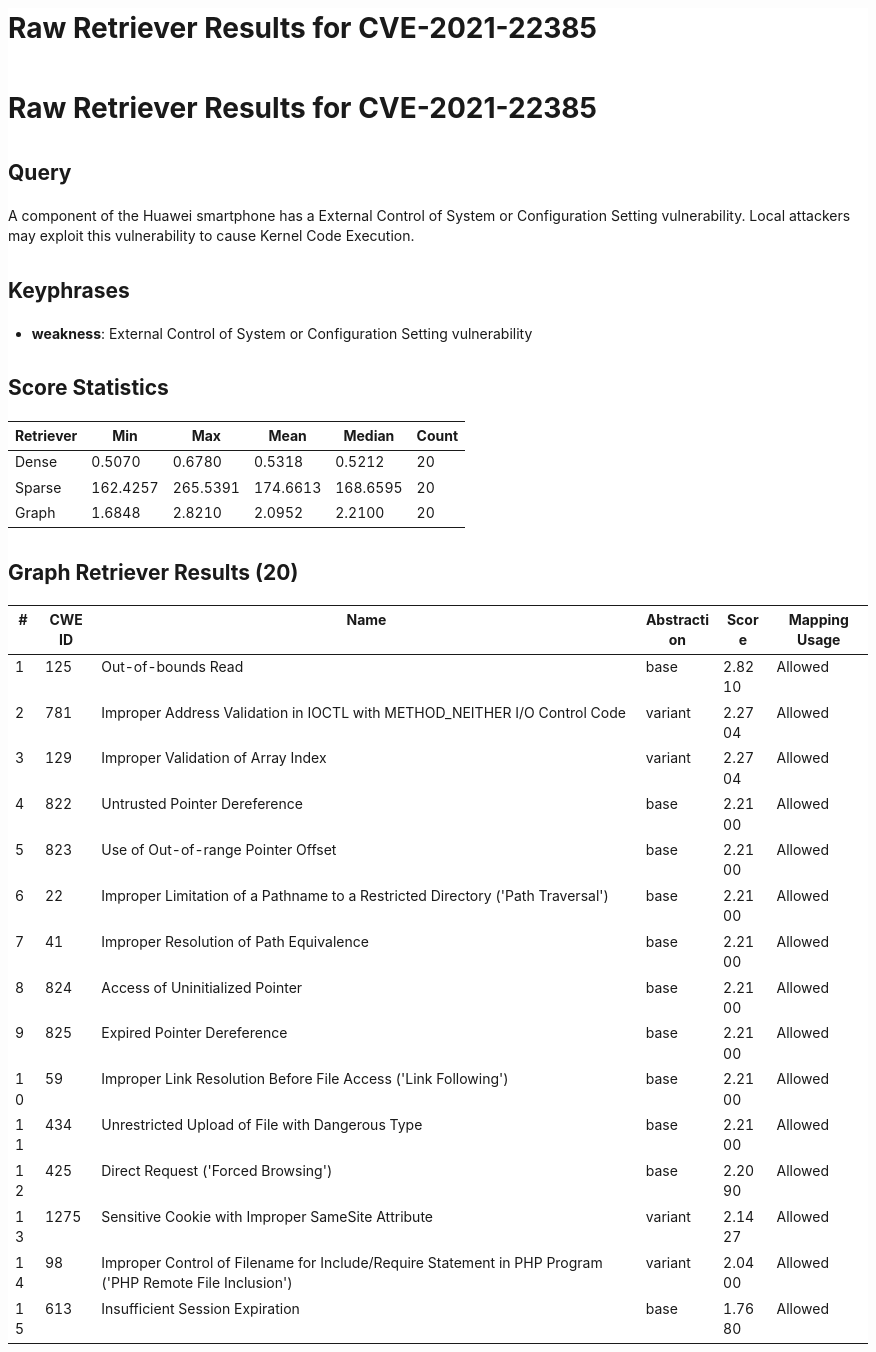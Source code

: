 # Raw Retriever Results for CVE-2021-22385

# Raw Retriever Results for CVE-2021-22385

## Query
A component of the Huawei smartphone has a External Control of System or Configuration Setting vulnerability. Local attackers may exploit this vulnerability to cause Kernel Code Execution.

## Keyphrases
- **weakness**: External Control of System or Configuration Setting vulnerability

## Score Statistics
| Retriever | Min | Max | Mean | Median | Count |
|-----------|-----|-----|------|--------|-------|
| Dense | 0.5070 | 0.6780 | 0.5318 | 0.5212 | 20 |
| Sparse | 162.4257 | 265.5391 | 174.6613 | 168.6595 | 20 |
| Graph | 1.6848 | 2.8210 | 2.0952 | 2.2100 | 20 |

## Graph Retriever Results (20)
| # | CWE ID | Name | Abstraction | Score | Mapping Usage |
|---|--------|------|-------------|-------|---------------|
| 1 | 125 | Out-of-bounds Read | base | 2.8210 | Allowed |
| 2 | 781 | Improper Address Validation in IOCTL with METHOD_NEITHER I/O Control Code | variant | 2.2704 | Allowed |
| 3 | 129 | Improper Validation of Array Index | variant | 2.2704 | Allowed |
| 4 | 822 | Untrusted Pointer Dereference | base | 2.2100 | Allowed |
| 5 | 823 | Use of Out-of-range Pointer Offset | base | 2.2100 | Allowed |
| 6 | 22 | Improper Limitation of a Pathname to a Restricted Directory ('Path Traversal') | base | 2.2100 | Allowed |
| 7 | 41 | Improper Resolution of Path Equivalence | base | 2.2100 | Allowed |
| 8 | 824 | Access of Uninitialized Pointer | base | 2.2100 | Allowed |
| 9 | 825 | Expired Pointer Dereference | base | 2.2100 | Allowed |
| 10 | 59 | Improper Link Resolution Before File Access ('Link Following') | base | 2.2100 | Allowed |
| 11 | 434 | Unrestricted Upload of File with Dangerous Type | base | 2.2100 | Allowed |
| 12 | 425 | Direct Request ('Forced Browsing') | base | 2.2090 | Allowed |
| 13 | 1275 | Sensitive Cookie with Improper SameSite Attribute | variant | 2.1427 | Allowed |
| 14 | 98 | Improper Control of Filename for Include/Require Statement in PHP Program ('PHP Remote File Inclusion') | variant | 2.0400 | Allowed |
| 15 | 613 | Insufficient Session Expiration | base | 1.7680 | Allowed |
